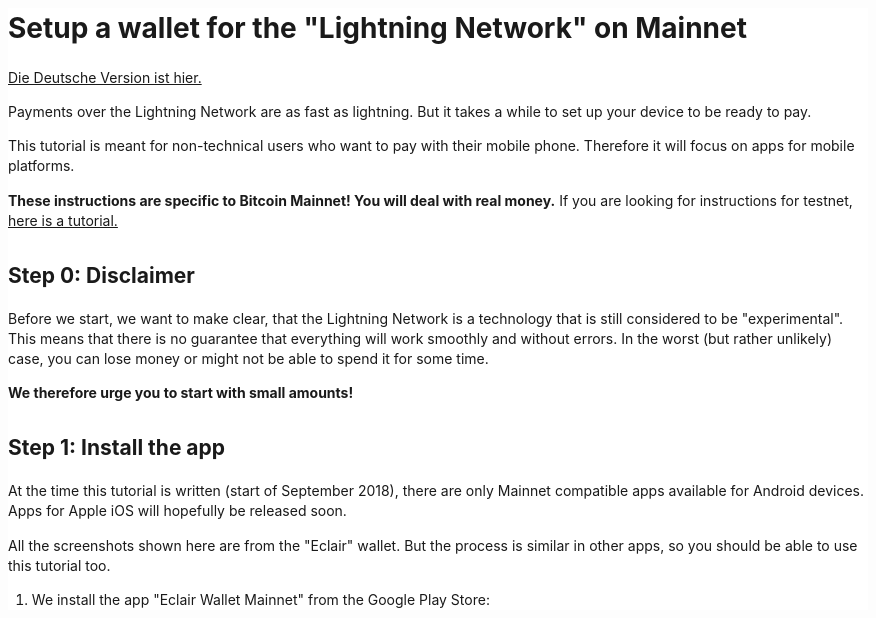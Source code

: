 # Setup a wallet for the "Lightning Network" on Mainnet

[Die Deutsche Version ist hier.](../de/tutorial-mainnet-lightning-network-wallet.md)

Payments over the Lightning Network are as fast as lightning. But it takes
a while to set up your device to be ready to pay.

This tutorial is meant for non-technical users who want to pay with their
mobile phone. Therefore it will focus on apps for mobile platforms.

**These instructions are specific to Bitcoin Mainnet! You will deal with
real money.**
If you are looking for instructions for testnet,
[here is a tutorial.](https://gugger.guru/lightning-workshop/)

## Step 0: Disclaimer

Before we start, we want to make clear, that the Lightning Network is a
technology that is still considered to be "experimental".
This means that there is no guarantee that everything will work smoothly
and without errors.
In the worst (but rather unlikely) case, you can lose money or might not be
able to spend it for some time.

**We therefore urge you to start with small amounts!**

## Step 1: Install the app

At the time this tutorial is written (start of September 2018), there are
only Mainnet compatible apps available for Android devices. Apps for Apple iOS will
hopefully be released soon.

All the screenshots shown here are from the "Eclair" wallet. But the process
is similar in other apps, so you should be able to use this tutorial too.

1. We install the app "Eclair Wallet Mainnet" from the Google Play Store:<br/>